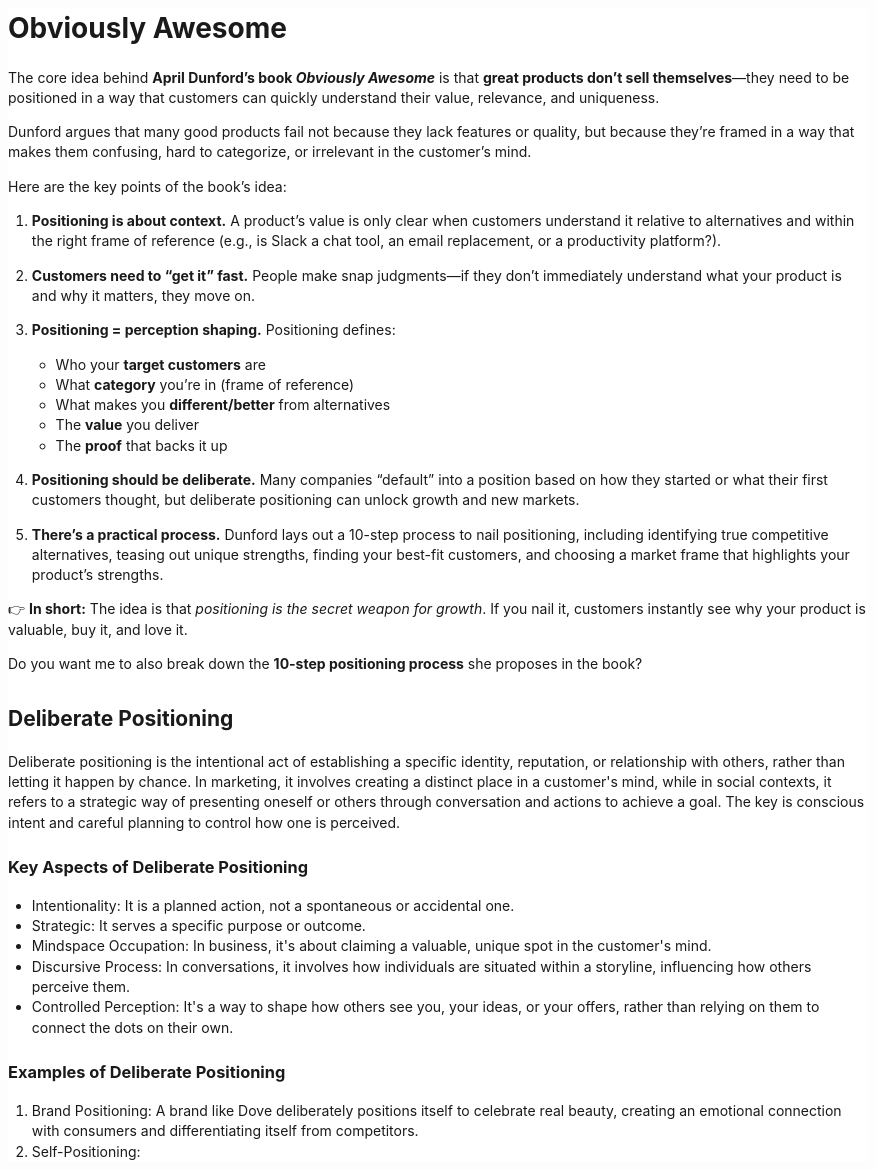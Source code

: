 # Obviously Awesome

The core idea behind **April Dunford’s book *Obviously Awesome*** is that **great products don’t sell themselves**—they need to be positioned in a way that customers can quickly understand their value, relevance, and uniqueness.

Dunford argues that many good products fail not because they lack features or quality, but because they’re framed in a way that makes them confusing, hard to categorize, or irrelevant in the customer’s mind.

Here are the key points of the book’s idea:

1. **Positioning is about context.**
   A product’s value is only clear when customers understand it relative to alternatives and within the right frame of reference (e.g., is Slack a chat tool, an email replacement, or a productivity platform?).

2. **Customers need to “get it” fast.**
   People make snap judgments—if they don’t immediately understand what your product is and why it matters, they move on.

3. **Positioning = perception shaping.**
   Positioning defines:

   * Who your **target customers** are
   * What **category** you’re in (frame of reference)
   * What makes you **different/better** from alternatives
   * The **value** you deliver
   * The **proof** that backs it up

4. **Positioning should be deliberate.**
   Many companies “default” into a position based on how they started or what their first customers thought, but deliberate positioning can unlock growth and new markets.

5. **There’s a practical process.**
   Dunford lays out a 10-step process to nail positioning, including identifying true competitive alternatives, teasing out unique strengths, finding your best-fit customers, and choosing a market frame that highlights your product’s strengths.

👉 **In short:** The idea is that *positioning is the secret weapon for growth*. If you nail it, customers instantly see why your product is valuable, buy it, and love it.

Do you want me to also break down the **10-step positioning process** she proposes in the book?

## Deliberate Positioning 
Deliberate positioning is the intentional act of establishing a specific identity, reputation, or relationship with others, rather than letting it happen by chance. In marketing, it involves creating a distinct place in a customer's mind, while in social contexts, it refers to a strategic way of presenting oneself or others through conversation and actions to achieve a goal. The key is conscious intent and careful planning to control how one is perceived. 

### Key Aspects of Deliberate Positioning
- Intentionality: It is a planned action, not a spontaneous or accidental one. 
- Strategic: It serves a specific purpose or outcome. 
- Mindspace Occupation: In business, it's about claiming a valuable, unique spot in the customer's mind. 
- Discursive Process: In conversations, it involves how individuals are situated within a storyline, influencing how others perceive them. 
- Controlled Perception: It's a way to shape how others see you, your ideas, or your offers, rather than relying on them to connect the dots on their own. 
### Examples of Deliberate Positioning
1. Brand Positioning:
A brand like Dove deliberately positions itself to celebrate real beauty, creating an emotional connection with consumers and differentiating itself from competitors. 
2. Self-Positioning: